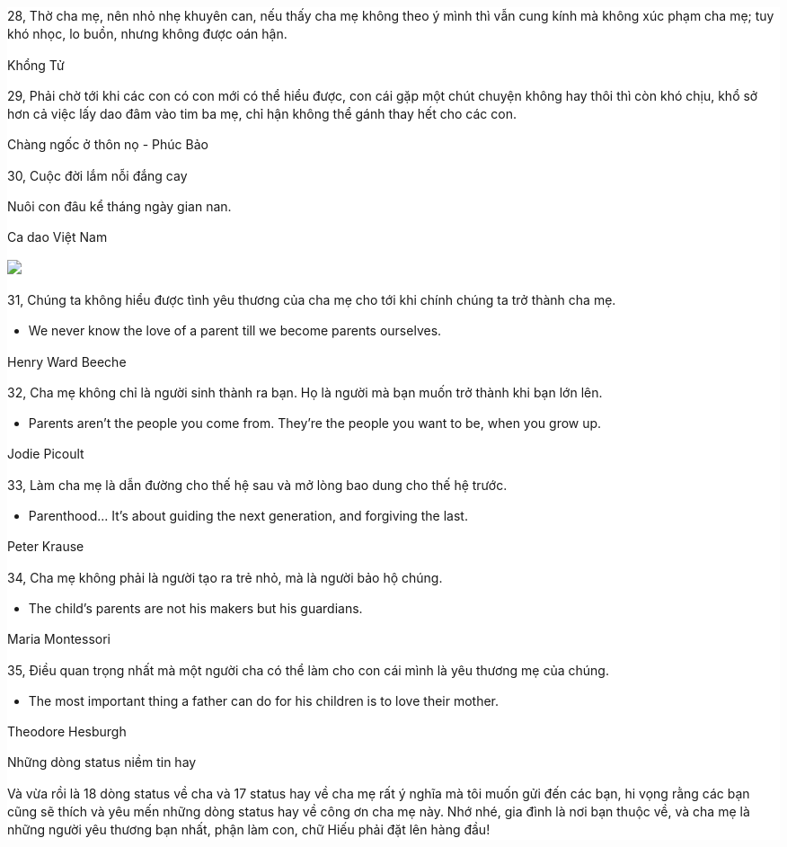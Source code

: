 28, Thờ cha mẹ, nên nhỏ nhẹ khuyên can, nếu thấy cha mẹ không theo ý mình
thì vẫn cung kính mà không xúc phạm cha mẹ; tuy khó nhọc, lo buồn, nhưng
không được oán hận.

Khổng Tử

29, Phải chờ tới khi các con có con mới có thể hiểu được, con cái gặp một
chút chuyện không hay thôi thì còn khó chịu, khổ sở hơn cả việc lấy dao
đâm vào tim ba mẹ, chỉ hận không thể gánh thay hết cho các con.

Chàng ngốc ở thôn nọ - Phúc Bảo

30, Cuộc đời lắm nỗi đắng cay

Nuôi con đâu kể tháng ngày gian nan.

Ca dao Việt Nam

![](https://ocuaso.com/wp-content/uploads/2016/01/status-danh-ngon-va-cau-noi-hay-y-nghia-ve-cha-me1.jpg)

31, Chúng ta không hiểu được tình yêu thương của cha mẹ cho tới khi chính
chúng ta trở thành cha mẹ.

- We never know the love of a parent till we become parents ourselves.

Henry Ward Beeche

32, Cha mẹ không chỉ là người sinh thành ra bạn. Họ là người mà bạn muốn
trở thành khi bạn lớn lên.

- Parents aren’t the people you come from. They’re the people you want to
be, when you grow up.

Jodie Picoult

33, Làm cha mẹ là dẫn đường cho thế hệ sau và mở lòng bao dung cho thế hệ
trước.

- Parenthood... It’s about guiding the next generation, and forgiving the
last.

Peter Krause

34, Cha mẹ không phải là người tạo ra trẻ nhỏ, mà là người bảo hộ chúng.

- The child’s parents are not his makers but his guardians.

Maria Montessori

35, Điều quan trọng nhất mà một người cha có thể làm cho con cái mình là
yêu thương mẹ của chúng.

- The most important thing a father can do for his children is to love their
mother.

Theodore Hesburgh

Những dòng status niềm tin hay

Và vừa rồi là 18 dòng status về cha và 17 status hay về cha mẹ rất ý nghĩa
mà tôi muốn gửi đến các bạn, hi vọng rằng các bạn cũng sẽ thích và yêu mến
những dòng status hay về công ơn cha mẹ này. Nhớ nhé, gia đình là nơi bạn
thuộc về, và cha mẹ là những người yêu thương bạn nhất, phận làm con, chữ
Hiếu phải đặt lên hàng đầu!